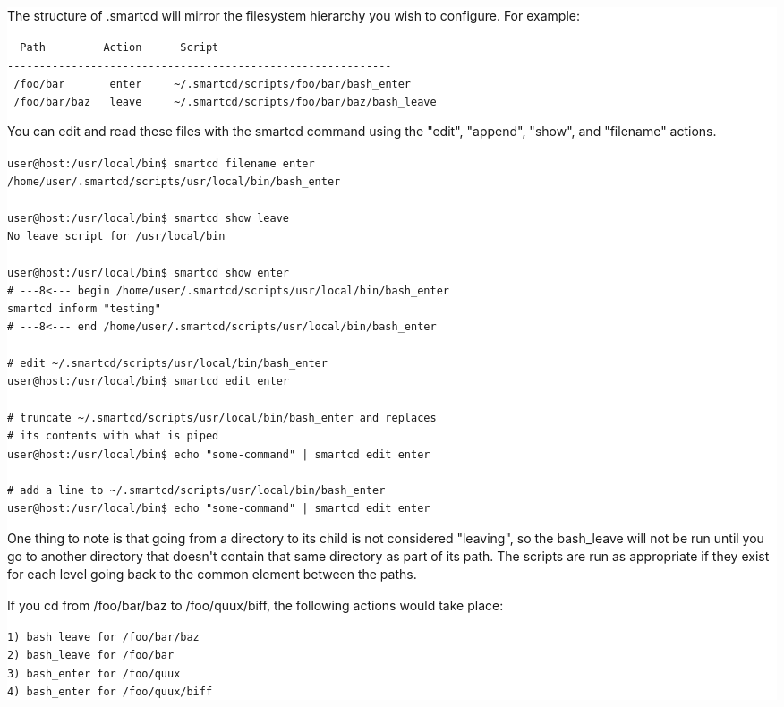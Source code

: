   The structure of .smartcd will mirror the filesystem hierarchy you wish to
  configure.  For example:

      Path         Action      Script
    ------------------------------------------------------------
     /foo/bar       enter     ~/.smartcd/scripts/foo/bar/bash_enter
     /foo/bar/baz   leave     ~/.smartcd/scripts/foo/bar/baz/bash_leave

  You can edit and read these files with the smartcd command using the
  "edit", "append", "show", and "filename" actions.

    user@host:/usr/local/bin$ smartcd filename enter
    /home/user/.smartcd/scripts/usr/local/bin/bash_enter

    user@host:/usr/local/bin$ smartcd show leave
    No leave script for /usr/local/bin

    user@host:/usr/local/bin$ smartcd show enter
    # ---8<--- begin /home/user/.smartcd/scripts/usr/local/bin/bash_enter
    smartcd inform "testing"
    # ---8<--- end /home/user/.smartcd/scripts/usr/local/bin/bash_enter

    # edit ~/.smartcd/scripts/usr/local/bin/bash_enter
    user@host:/usr/local/bin$ smartcd edit enter

    # truncate ~/.smartcd/scripts/usr/local/bin/bash_enter and replaces
    # its contents with what is piped
    user@host:/usr/local/bin$ echo "some-command" | smartcd edit enter

    # add a line to ~/.smartcd/scripts/usr/local/bin/bash_enter
    user@host:/usr/local/bin$ echo "some-command" | smartcd edit enter

  One thing to note is that going from a directory to its child is not
  considered "leaving", so the bash_leave will not be run until you go to
  another directory that doesn't contain that same directory as part of
  its path.  The scripts are run as appropriate if they exist for each
  level going back to the common element between the paths.

  If you cd from /foo/bar/baz to /foo/quux/biff, the following actions would
  take place:

    1) bash_leave for /foo/bar/baz
    2) bash_leave for /foo/bar
    3) bash_enter for /foo/quux
    4) bash_enter for /foo/quux/biff
